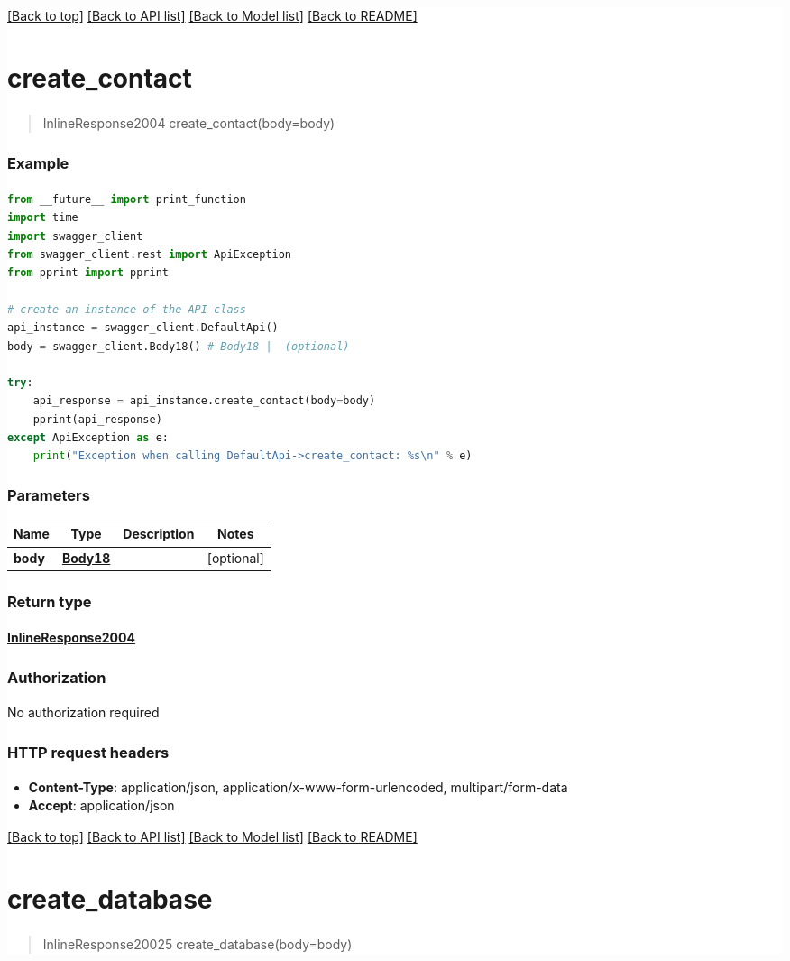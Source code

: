 [[Back to top]](#) [[Back to API list]](../README.md#documentation-for-api-endpoints) [[Back to Model list]](../README.md#documentation-for-models) [[Back to README]](../README.md)

# **create_contact**
> InlineResponse2004 create_contact(body=body)



### Example
```python
from __future__ import print_function
import time
import swagger_client
from swagger_client.rest import ApiException
from pprint import pprint

# create an instance of the API class
api_instance = swagger_client.DefaultApi()
body = swagger_client.Body18() # Body18 |  (optional)

try:
    api_response = api_instance.create_contact(body=body)
    pprint(api_response)
except ApiException as e:
    print("Exception when calling DefaultApi->create_contact: %s\n" % e)
```

### Parameters

Name | Type | Description  | Notes
------------- | ------------- | ------------- | -------------
 **body** | [**Body18**](Body18.md)|  | [optional] 

### Return type

[**InlineResponse2004**](InlineResponse2004.md)

### Authorization

No authorization required

### HTTP request headers

 - **Content-Type**: application/json, application/x-www-form-urlencoded, multipart/form-data
 - **Accept**: application/json

[[Back to top]](#) [[Back to API list]](../README.md#documentation-for-api-endpoints) [[Back to Model list]](../README.md#documentation-for-models) [[Back to README]](../README.md)

# **create_database**
> InlineResponse20025 create_database(body=body)
